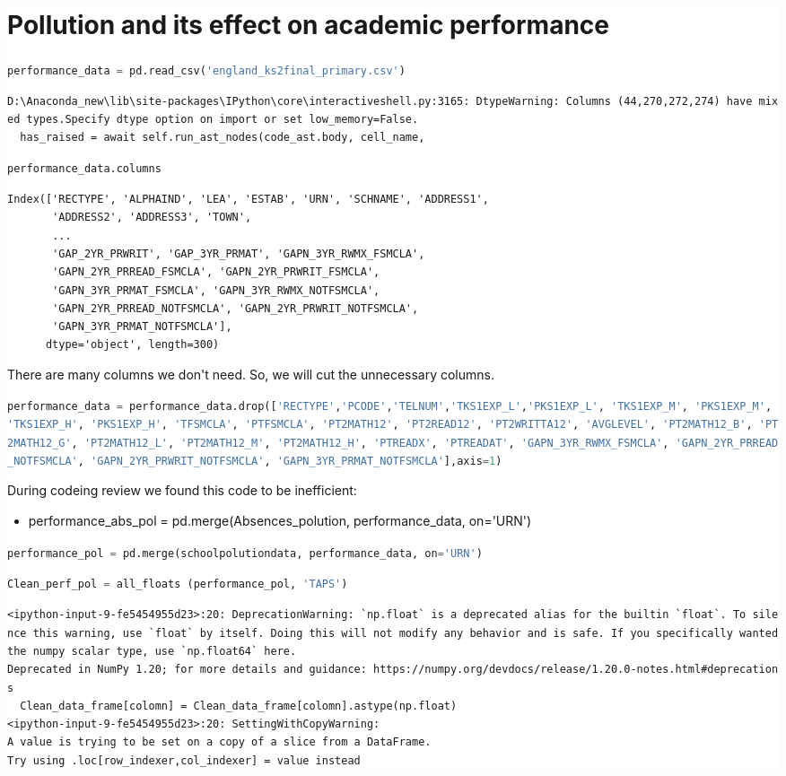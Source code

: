 

# Pollution and its effect on academic performance


```python
performance_data = pd.read_csv('england_ks2final_primary.csv')
```

    D:\Anaconda_new\lib\site-packages\IPython\core\interactiveshell.py:3165: DtypeWarning: Columns (44,270,272,274) have mixed types.Specify dtype option on import or set low_memory=False.
      has_raised = await self.run_ast_nodes(code_ast.body, cell_name,
    


```python
performance_data.columns
```




    Index(['RECTYPE', 'ALPHAIND', 'LEA', 'ESTAB', 'URN', 'SCHNAME', 'ADDRESS1',
           'ADDRESS2', 'ADDRESS3', 'TOWN',
           ...
           'GAP_2YR_PRWRIT', 'GAP_3YR_PRMAT', 'GAPN_3YR_RWMX_FSMCLA',
           'GAPN_2YR_PRREAD_FSMCLA', 'GAPN_2YR_PRWRIT_FSMCLA',
           'GAPN_3YR_PRMAT_FSMCLA', 'GAPN_3YR_RWMX_NOTFSMCLA',
           'GAPN_2YR_PRREAD_NOTFSMCLA', 'GAPN_2YR_PRWRIT_NOTFSMCLA',
           'GAPN_3YR_PRMAT_NOTFSMCLA'],
          dtype='object', length=300)



There are many columns we don't need. So, we will cut the unnecessary columns.


```python
performance_data = performance_data.drop(['RECTYPE','PCODE','TELNUM','TKS1EXP_L','PKS1EXP_L', 'TKS1EXP_M', 'PKS1EXP_M', 'TKS1EXP_H', 'PKS1EXP_H', 'TFSMCLA', 'PTFSMCLA', 'PT2MATH12', 'PT2READ12', 'PT2WRITTA12', 'AVGLEVEL', 'PT2MATH12_B', 'PT2MATH12_G', 'PT2MATH12_L', 'PT2MATH12_M', 'PT2MATH12_H', 'PTREADX', 'PTREADAT', 'GAPN_3YR_RWMX_FSMCLA', 'GAPN_2YR_PRREAD_NOTFSMCLA', 'GAPN_2YR_PRWRIT_NOTFSMCLA', 'GAPN_3YR_PRMAT_NOTFSMCLA'],axis=1)
```

During codeing review we found this code to be inefficient:

- performance_abs_pol = pd.merge(Absences_polution, performance_data, on='URN')


```python
performance_pol = pd.merge(schoolpolutiondata, performance_data, on='URN')
```


```python
Clean_perf_pol = all_floats (performance_pol, 'TAPS')
```

    <ipython-input-9-fe5454955d23>:20: DeprecationWarning: `np.float` is a deprecated alias for the builtin `float`. To silence this warning, use `float` by itself. Doing this will not modify any behavior and is safe. If you specifically wanted the numpy scalar type, use `np.float64` here.
    Deprecated in NumPy 1.20; for more details and guidance: https://numpy.org/devdocs/release/1.20.0-notes.html#deprecations
      Clean_data_frame[colomn] = Clean_data_frame[colomn].astype(np.float)
    <ipython-input-9-fe5454955d23>:20: SettingWithCopyWarning: 
    A value is trying to be set on a copy of a slice from a DataFrame.
    Try using .loc[row_indexer,col_indexer] = value instead
    